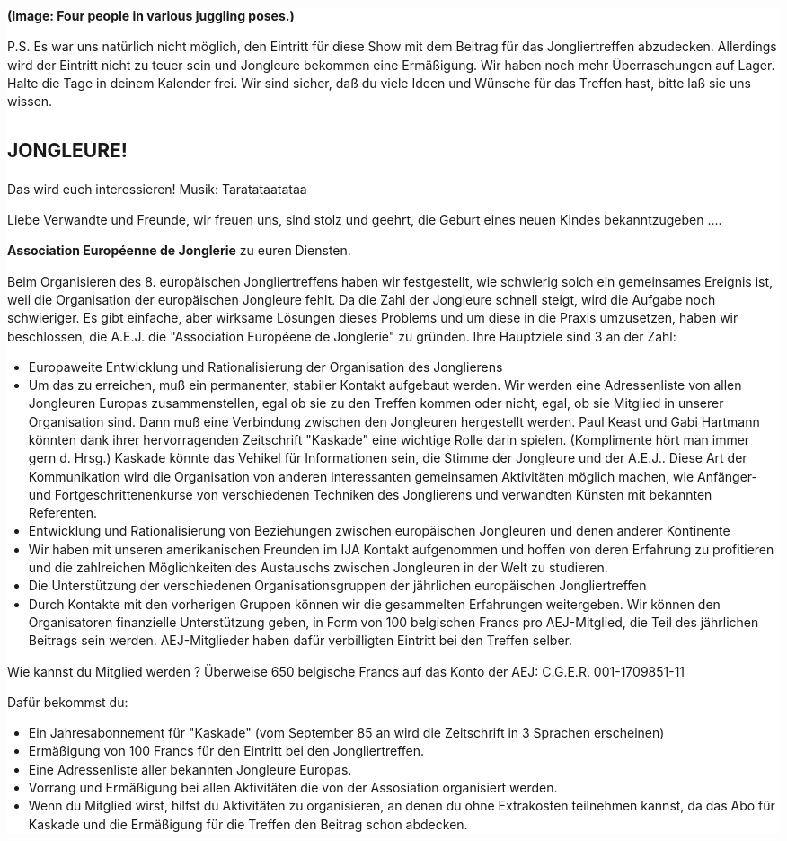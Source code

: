 **(Image: Four people in various juggling poses.)**

P.S. Es war uns natürlich nicht möglich, den Eintritt für diese Show mit dem Beitrag für das Jongliertreffen abzudecken. Allerdings wird der Eintritt nicht zu teuer sein und Jongleure bekommen eine Ermäßigung.
Wir haben noch mehr Überraschungen auf Lager. Halte die Tage in deinem Kalender frei. Wir sind sicher, daß du viele Ideen und Wünsche für das Treffen hast, bitte laß sie uns wissen.

## JONGLEURE! 
Das wird euch interessieren!
Musik: Taratataatataa

Liebe Verwandte und Freunde, wir freuen uns, sind stolz und geehrt, die Geburt eines neuen Kindes bekanntzugeben ....

**Association Européenne de Jonglerie** zu euren Diensten.

Beim Organisieren des 8. europäischen Jongliertreffens haben wir festgestellt, wie schwierig solch ein gemeinsames Ereignis ist, weil die Organisation der europäischen Jongleure fehlt. Da die Zahl der Jongleure schnell steigt, wird die Aufgabe noch schwieriger. Es gibt einfache, aber wirksame Lösungen dieses Problems und um diese in die Praxis umzusetzen, haben wir beschlossen, die A.E.J. die "Association Européene de Jonglerie" zu gründen. Ihre Hauptziele sind 3 an der Zahl:

*   Europaweite Entwicklung und Rationalisierung der Organisation des Jonglierens
*   Um das zu erreichen, muß ein permanenter, stabiler Kontakt aufgebaut werden. Wir werden eine Adressenliste von allen Jongleuren Europas zusammenstellen, egal ob sie zu den Treffen kommen oder nicht, egal, ob sie Mitglied in unserer Organisation sind. Dann muß eine Verbindung zwischen den Jongleuren hergestellt werden. Paul Keast und Gabi Hartmann könnten dank ihrer hervorragenden Zeitschrift "Kaskade" eine wichtige Rolle darin spielen. (Komplimente hört man immer gern d. Hrsg.) Kaskade könnte das Vehikel für Informationen sein, die Stimme der Jongleure und der A.E.J.. Diese Art der Kommunikation wird die Organisation von anderen interessanten gemeinsamen Aktivitäten möglich machen, wie Anfänger- und Fortgeschrittenenkurse von verschiedenen Techniken des Jonglierens und verwandten Künsten mit bekannten Referenten.
*   Entwicklung und Rationalisierung von Beziehungen zwischen europäischen Jongleuren und denen anderer Kontinente
*   Wir haben mit unseren amerikanischen Freunden im IJA Kontakt aufgenommen und hoffen von deren Erfahrung zu profitieren und die zahlreichen Möglichkeiten des Austauschs zwischen Jongleuren in der Welt zu studieren.
*   Die Unterstützung der verschiedenen Organisationsgruppen der jährlichen europäischen Jongliertreffen
*   Durch Kontakte mit den vorherigen Gruppen können wir die gesammelten Erfahrungen weitergeben. Wir können den Organisatoren finanzielle Unterstützung geben, in Form von 100 belgischen Francs pro AEJ-Mitglied, die Teil des jährlichen Beitrags sein werden. AEJ-Mitglieder haben dafür verbilligten Eintritt bei den Treffen selber.

Wie kannst du Mitglied werden ?
Überweise 650 belgische Francs auf das Konto
der AEJ: C.G.E.R. 001-1709851-11

Dafür bekommst du:

*   Ein Jahresabonnement für "Kaskade" (vom September 85 an wird die Zeitschrift in 3 Sprachen erscheinen)
*   Ermäßigung von 100 Francs für den Eintritt bei den Jongliertreffen.
*   Eine Adressenliste aller bekannten Jongleure Europas.
*   Vorrang und Ermäßigung bei allen Aktivitäten die von der Assosiation organisiert werden.
*   Wenn du Mitglied wirst, hilfst du Aktivitäten zu organisieren, an denen du ohne Extrakosten teilnehmen kannst, da das Abo für Kaskade und die Ermäßigung für die Treffen den Beitrag schon abdecken.
